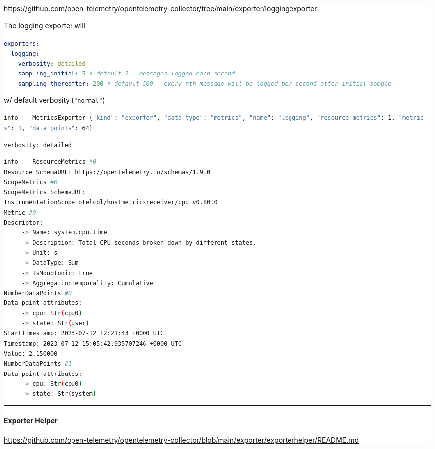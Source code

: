 https://github.com/open-telemetry/opentelemetry-collector/tree/main/exporter/loggingexporter

The logging exporter will 


```yaml
exporters:
  logging:
    verbosity: detailed
    sampling_initial: 5 # default 2 - messages logged each second
    sampling_thereafter: 200 # default 500 - every nth message will be logged per second after initial sample
```

w/ default verbosity (`"normal"`)

```bash
info	MetricsExporter	{"kind": "exporter", "data_type": "metrics", "name": "logging", "resource metrics": 1, "metrics": 1, "data points": 64}
```

`verbosity: detailed`

```bash
info	ResourceMetrics #0
Resource SchemaURL: https://opentelemetry.io/schemas/1.9.0
ScopeMetrics #0
ScopeMetrics SchemaURL:
InstrumentationScope otelcol/hostmetricsreceiver/cpu v0.80.0
Metric #0
Descriptor:
     -> Name: system.cpu.time
     -> Description: Total CPU seconds broken down by different states.
     -> Unit: s
     -> DataType: Sum
     -> IsMonotonic: true
     -> AggregationTemporality: Cumulative
NumberDataPoints #0
Data point attributes:
     -> cpu: Str(cpu0)
     -> state: Str(user)
StartTimestamp: 2023-07-12 12:21:43 +0000 UTC
Timestamp: 2023-07-12 15:05:42.935707246 +0000 UTC
Value: 2.150000
NumberDataPoints #1
Data point attributes:
     -> cpu: Str(cpu0)
     -> state: Str(system)
```

---

#### Exporter Helper

https://github.com/open-telemetry/opentelemetry-collector/blob/main/exporter/exporterhelper/README.md
